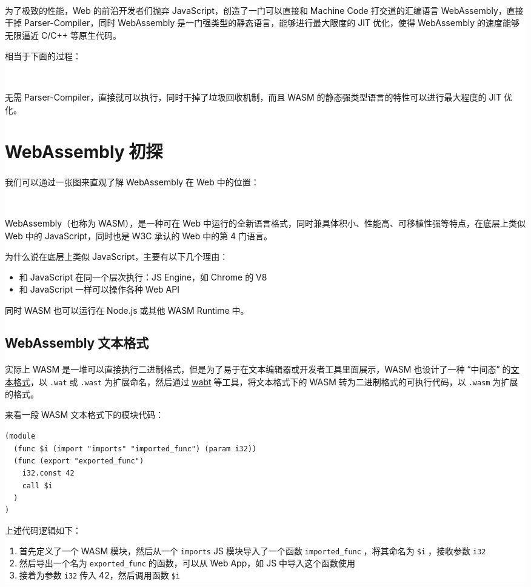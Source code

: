 
为了极致的性能，Web 的前沿开发者们抛弃 JavaScript，创造了一门可以直接和 Machine Code 打交道的汇编语言 WebAssembly，直接干掉 Parser-Compiler，同时 WebAssembly
是一门强类型的静态语言，能够进行最大限度的 JIT 优化，使得 WebAssembly 的速度能够无限逼近 C/C++ 等原生代码。


相当于下面的过程：


<img src="https://img-blog.csdnimg.cn/img_convert/209f98969c623d68d9d675b828826761.png" alt="">


无需 Parser-Compiler，直接就可以执行，同时干掉了垃圾回收机制，而且 WASM 的静态强类型语言的特性可以进行最大程度的 JIT 优化。

# WebAssembly 初探


我们可以通过一张图来直观了解 WebAssembly 在 Web 中的位置：


<img src="https://img-blog.csdnimg.cn/img_convert/b31d54a14547ae3c176f2c37fc78ecec.png" alt="">


WebAssembly（也称为 WASM），是一种可在 Web 中运行的全新语言格式，同时兼具体积小、性能高、可移植性强等特点，在底层上类似 Web 中的 JavaScript，同时也是 W3C 承认的 Web 中的第 4 门语言。



为什么说在底层上类似 JavaScript，主要有以下几个理由：

* 和 JavaScript 在同一个层次执行：JS Engine，如 Chrome 的 V8
* 和 JavaScript 一样可以操作各种 Web API

同时 WASM 也可以运行在 Node.js 或其他 WASM Runtime 中。

## WebAssembly 文本格式


实际上 WASM 是一堆可以直接执行二进制格式，但是为了易于在文本编辑器或开发者工具里面展示，WASM 也设计了一种 “中间态” 的[文本格式](https://webassembly.github.io/spec/core/text/index.html)，以 `.wat` 或 `.wast` 为扩展命名，然后通过 [wabt](https://github.com/WebAssembly/wabt) 等工具，将文本格式下的 WASM 转为二进制格式的可执行代码，以 `.wasm` 为扩展的格式。



来看一段 WASM 文本格式下的模块代码：

```wasm
(module
  (func $i (import "imports" "imported_func") (param i32))
  (func (export "exported_func")
    i32.const 42
    call $i
  )
)
```


上述代码逻辑如下：

1. 首先定义了一个 WASM 模块，然后从一个 `imports` JS 模块导入了一个函数 `imported_func` ，将其命名为 `$i` ，接收参数 `i32`
2. 然后导出一个名为 `exported_func` 的函数，可以从 Web App，如 JS 中导入这个函数使用
3. 接着为参数 `i32` 传入 42，然后调用函数 `$i`
